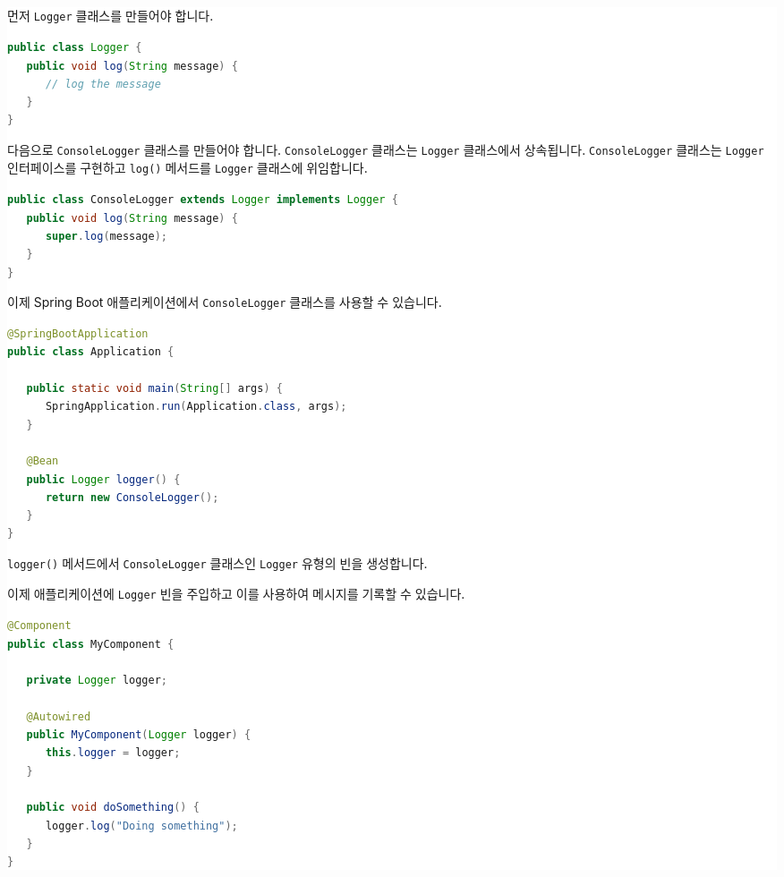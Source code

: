 먼저 `Logger` 클래스를 만들어야 합니다.

```java
public class Logger {
   public void log(String message) {
      // log the message
   }
}
```

다음으로 `ConsoleLogger` 클래스를 만들어야 합니다. `ConsoleLogger` 클래스는 `Logger` 클래스에서 상속됩니다. `ConsoleLogger` 클래스는 `Logger` 인터페이스를 구현하고 `log()` 메서드를 `Logger` 클래스에 위임합니다.

```java
public class ConsoleLogger extends Logger implements Logger {
   public void log(String message) {
      super.log(message);
   }
}
```

이제 Spring Boot 애플리케이션에서 `ConsoleLogger` 클래스를 사용할 수 있습니다.

```java
@SpringBootApplication
public class Application {

   public static void main(String[] args) {
      SpringApplication.run(Application.class, args);
   }

   @Bean
   public Logger logger() {
      return new ConsoleLogger();
   }
}
```

`logger()` 메서드에서 `ConsoleLogger` 클래스인 `Logger` 유형의 빈을 생성합니다.

이제 애플리케이션에 `Logger` 빈을 주입하고 이를 사용하여 메시지를 기록할 수 있습니다.

```java
@Component
public class MyComponent {

   private Logger logger;

   @Autowired
   public MyComponent(Logger logger) {
      this.logger = logger;
   }

   public void doSomething() {
      logger.log("Doing something");
   }
}
```

